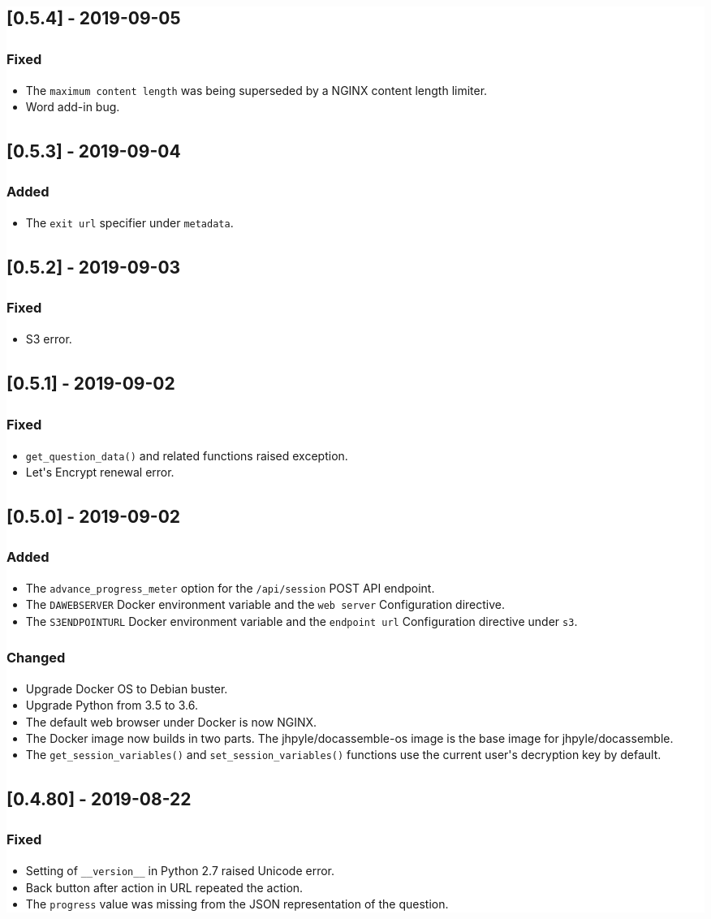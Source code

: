 ## [0.5.4] - 2019-09-05
### Fixed
- The `maximum content length` was being superseded by a NGINX content
  length limiter.
- Word add-in bug.

## [0.5.3] - 2019-09-04
### Added
- The `exit url` specifier under `metadata`.

## [0.5.2] - 2019-09-03
### Fixed
- S3 error.

## [0.5.1] - 2019-09-02
### Fixed
- `get_question_data()` and related functions raised exception.
- Let's Encrypt renewal error.

## [0.5.0] - 2019-09-02
### Added
- The `advance_progress_meter` option for the `/api/session` POST API
  endpoint.
- The `DAWEBSERVER` Docker environment variable and the `web server`
  Configuration directive.
- The `S3ENDPOINTURL` Docker environment variable and the `endpoint
  url` Configuration directive under `s3`.
### Changed
- Upgrade Docker OS to Debian buster.
- Upgrade Python from 3.5 to 3.6.
- The default web browser under Docker is now NGINX.
- The Docker image now builds in two parts.  The jhpyle/docassemble-os
  image is the base image for jhpyle/docassemble.
- The `get_session_variables()` and `set_session_variables()`
  functions use the current user's decryption key by default.

## [0.4.80] - 2019-08-22
### Fixed
- Setting of `__version__` in Python 2.7 raised Unicode error.
- Back button after action in URL repeated the action.
- The `progress` value was missing from the JSON representation of the
  question.
